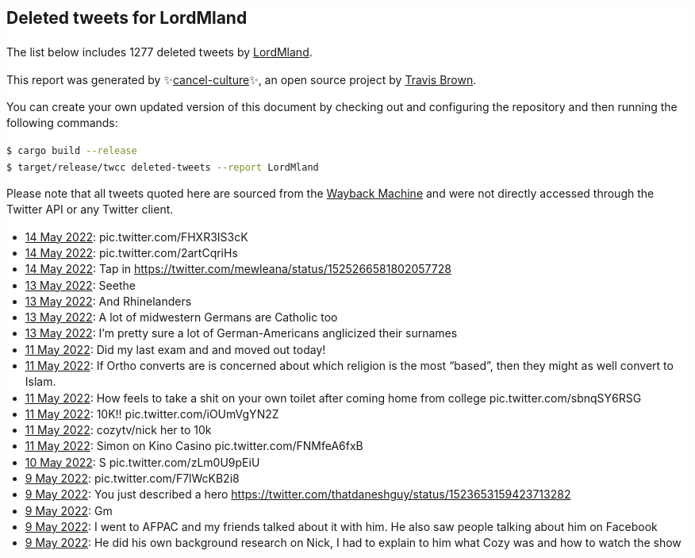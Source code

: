 ## Deleted tweets for LordMland

The list below includes 1277 deleted tweets by
[LordMland](https://twitter.com/LordMland).



This report was generated by ✨[cancel-culture](https://github.com/travisbrown/cancel-culture)✨,
an open source project by [Travis Brown](https://twitter.com/travisbrown).

You can create your own updated version of this document by checking out and configuring the
repository and then running the following commands:

```bash
$ cargo build --release
$ target/release/twcc deleted-tweets --report LordMland
```

Please note that all tweets quoted here are sourced from the
[Wayback Machine](https://web.archive.org) and were not directly accessed through the Twitter API or
any Twitter client.

* [14 May 2022](https://web.archive.org/web/20220514024533/https://twitter.com/LordMland/status/1525306160722616320): pic.twitter.com/FHXR3IS3cK 
* [14 May 2022](https://web.archive.org/web/20220514024420/https://twitter.com/LordMland/status/1525305228475736065): pic.twitter.com/2artCqriHs 
* [14 May 2022](https://web.archive.org/web/20220514024031/https://twitter.com/LordMland/status/1525304849784504320): Tap in https://twitter.com/mewleana/status/1525266581802057728 
* [13 May 2022](https://web.archive.org/web/20220513182721/https://twitter.com/LordMland/status/1525180777390034947): Seethe 
* [13 May 2022](https://web.archive.org/web/20220513144352/https://twitter.com/LordMland/status/1525124494603563009): And Rhinelanders 
* [13 May 2022](https://web.archive.org/web/20220513052511/https://twitter.com/LordMland/status/1524983953127575562): A lot of midwestern Germans are Catholic too 
* [13 May 2022](https://web.archive.org/web/20220513052328/https://twitter.com/LordMland/status/1524983470782615561): I’m pretty sure a lot of German-Americans anglicized their surnames 
* [11 May 2022](https://web.archive.org/web/20220511204339/https://twitter.com/LordMland/status/1524490133206192128): Did my last exam and and moved out today! 
* [11 May 2022](https://web.archive.org/web/20220511204153/https://twitter.com/LordMland/status/1524489967476555776): If Ortho converts are is concerned about which religion is the most “based”, then they might as well convert to Islam. 
* [11 May 2022](https://web.archive.org/web/20220511185617/https://twitter.com/LordMland/status/1524463257368596480): How feels to take a shit on your own toilet after coming home from college pic.twitter.com/sbnqSY6RSG 
* [11 May 2022](https://web.archive.org/web/20220511024815/https://twitter.com/LordMland/status/1524219655191248896): 10K!! pic.twitter.com/iOUmVgYN2Z 
* [11 May 2022](https://web.archive.org/web/20220511024707/https://twitter.com/LordMland/status/1524219305075908610): cozytv/nick her to 10k 
* [11 May 2022](https://web.archive.org/web/20220511024643/https://twitter.com/LordMland/status/1524219297702232064): Simon on Kino Casino pic.twitter.com/FNMfeA6fxB 
* [10 May 2022](https://web.archive.org/web/20220510160042/https://twitter.com/LordMland/status/1524054451589464064): S pic.twitter.com/zLm0U9pEiU 
* [ 9 May 2022](https://web.archive.org/web/20220509222020/https://twitter.com/LordMland/status/1523789748820910081): pic.twitter.com/F7lWcKB2i8 
* [ 9 May 2022](https://web.archive.org/web/20220509172133/https://twitter.com/LordMland/status/1523714549249376256): You just described a hero https://twitter.com/thatdaneshguy/status/1523653159423713282 
* [ 9 May 2022](https://web.archive.org/web/20220509155814/https://twitter.com/LordMland/status/1523693528030744577): Gm 
* [ 9 May 2022](https://web.archive.org/web/20220509060016/https://twitter.com/LordMland/status/1523543225968955394): I went to AFPAC and my friends talked about it with him. He also saw people talking about him on Facebook 
* [ 9 May 2022](https://web.archive.org/web/20220509054642/https://twitter.com/LordMland/status/1523539783360081921): He did his own background research on Nick, I had to explain to him what Cozy was and how to watch the show 